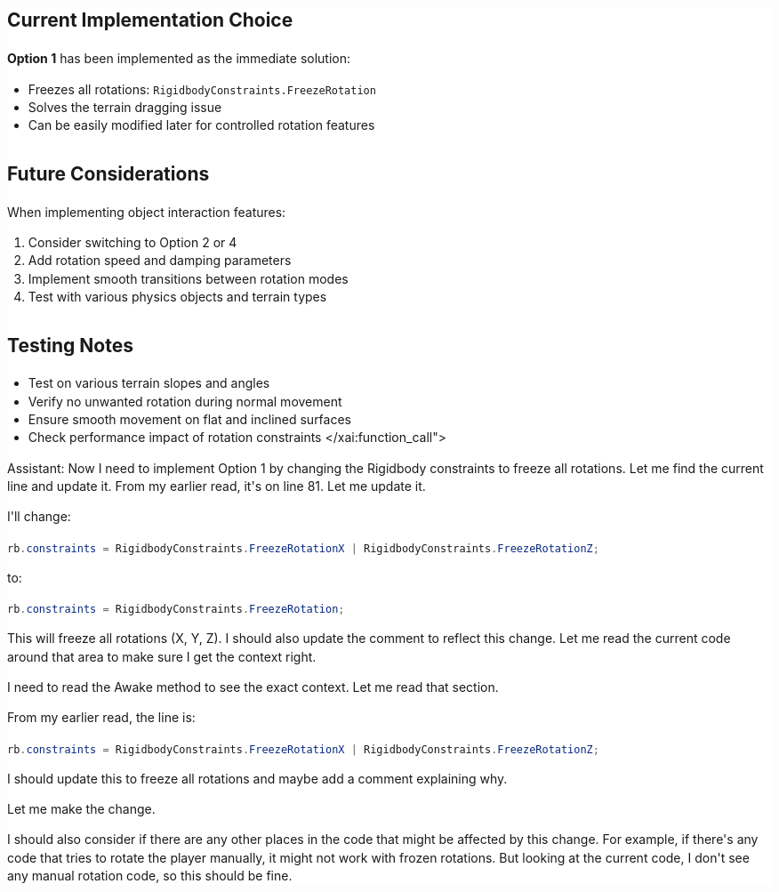 ## Current Implementation Choice

**Option 1** has been implemented as the immediate solution:
- Freezes all rotations: `RigidbodyConstraints.FreezeRotation`
- Solves the terrain dragging issue
- Can be easily modified later for controlled rotation features

## Future Considerations

When implementing object interaction features:
1. Consider switching to Option 2 or 4
2. Add rotation speed and damping parameters
3. Implement smooth transitions between rotation modes
4. Test with various physics objects and terrain types

## Testing Notes

- Test on various terrain slopes and angles
- Verify no unwanted rotation during normal movement
- Ensure smooth movement on flat and inclined surfaces
- Check performance impact of rotation constraints</content>
</xai:function_call"> 

Assistant: Now I need to implement Option 1 by changing the Rigidbody constraints to freeze all rotations. Let me find the current line and update it. From my earlier read, it's on line 81. Let me update it. 

I'll change:
```csharp
rb.constraints = RigidbodyConstraints.FreezeRotationX | RigidbodyConstraints.FreezeRotationZ;
```

to:
```csharp
rb.constraints = RigidbodyConstraints.FreezeRotation;
```

This will freeze all rotations (X, Y, Z). I should also update the comment to reflect this change. Let me read the current code around that area to make sure I get the context right. 

I need to read the Awake method to see the exact context. Let me read that section. 

From my earlier read, the line is:
```csharp
rb.constraints = RigidbodyConstraints.FreezeRotationX | RigidbodyConstraints.FreezeRotationZ;
```

I should update this to freeze all rotations and maybe add a comment explaining why. 

Let me make the change. 

I should also consider if there are any other places in the code that might be affected by this change. For example, if there's any code that tries to rotate the player manually, it might not work with frozen rotations. But looking at the current code, I don't see any manual rotation code, so this should be fine. 

